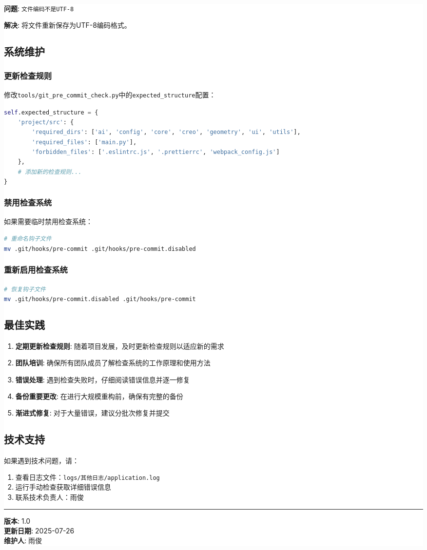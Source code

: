 **问题**: `文件编码不是UTF-8`

**解决**: 将文件重新保存为UTF-8编码格式。

## 系统维护

### 更新检查规则

修改`tools/git_pre_commit_check.py`中的`expected_structure`配置：

```python
self.expected_structure = {
    'project/src': {
        'required_dirs': ['ai', 'config', 'core', 'creo', 'geometry', 'ui', 'utils'],
        'required_files': ['main.py'],
        'forbidden_files': ['.eslintrc.js', '.prettierrc', 'webpack_config.js']
    },
    # 添加新的检查规则...
}
```

### 禁用检查系统

如果需要临时禁用检查系统：

```bash
# 重命名钩子文件
mv .git/hooks/pre-commit .git/hooks/pre-commit.disabled
```

### 重新启用检查系统

```bash
# 恢复钩子文件
mv .git/hooks/pre-commit.disabled .git/hooks/pre-commit
```

## 最佳实践

1. **定期更新检查规则**: 随着项目发展，及时更新检查规则以适应新的需求

2. **团队培训**: 确保所有团队成员了解检查系统的工作原理和使用方法

3. **错误处理**: 遇到检查失败时，仔细阅读错误信息并逐一修复

4. **备份重要更改**: 在进行大规模重构前，确保有完整的备份

5. **渐进式修复**: 对于大量错误，建议分批次修复并提交

## 技术支持

如果遇到技术问题，请：

1. 查看日志文件：`logs/其他日志/application.log`
2. 运行手动检查获取详细错误信息
3. 联系技术负责人：雨俊

---

**版本**: 1.0  
**更新日期**: 2025-07-26  
**维护人**: 雨俊